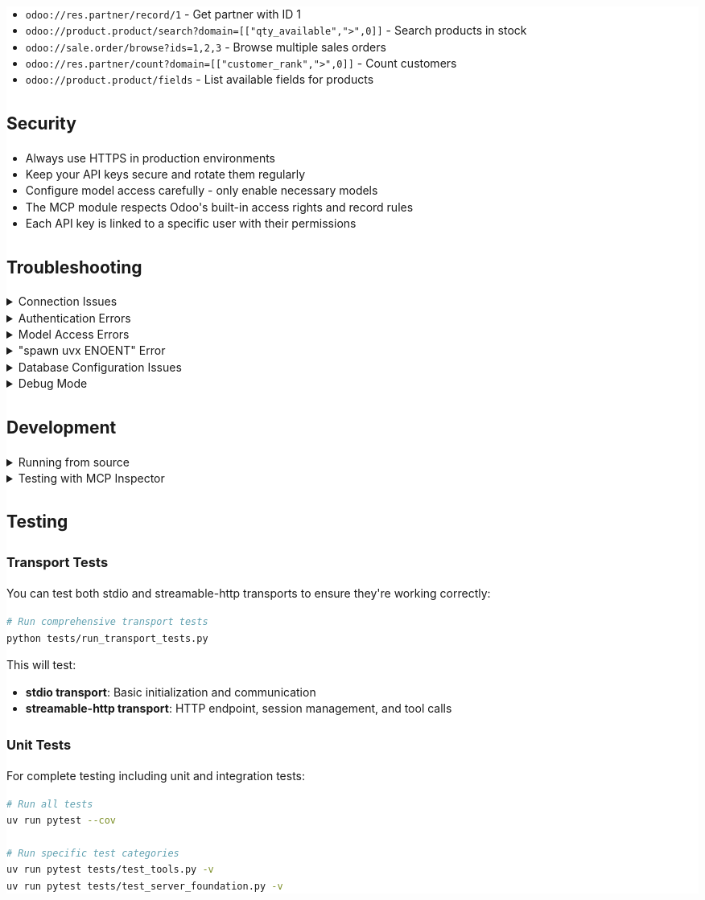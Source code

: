 - `odoo://res.partner/record/1` - Get partner with ID 1
- `odoo://product.product/search?domain=[["qty_available",">",0]]` - Search products in stock
- `odoo://sale.order/browse?ids=1,2,3` - Browse multiple sales orders
- `odoo://res.partner/count?domain=[["customer_rank",">",0]]` - Count customers
- `odoo://product.product/fields` - List available fields for products

## Security

- Always use HTTPS in production environments
- Keep your API keys secure and rotate them regularly
- Configure model access carefully - only enable necessary models
- The MCP module respects Odoo's built-in access rights and record rules
- Each API key is linked to a specific user with their permissions

## Troubleshooting

<details><summary>Connection Issues</summary></details>

<details><summary>Authentication Errors</summary></details>

<details><summary>Model Access Errors</summary></details>

<details><summary>"spawn uvx ENOENT" Error</summary></details>

<details><summary>Database Configuration Issues</summary></details>

<details><summary>Debug Mode</summary></details>

## Development

<details><summary>Running from source</summary></details>

<details><summary>Testing with MCP Inspector</summary></details>

## Testing

### Transport Tests

You can test both stdio and streamable-http transports to ensure they're working correctly:

```bash
# Run comprehensive transport tests
python tests/run_transport_tests.py
```

This will test:
- **stdio transport**: Basic initialization and communication
- **streamable-http transport**: HTTP endpoint, session management, and tool calls

### Unit Tests

For complete testing including unit and integration tests:

```bash
# Run all tests
uv run pytest --cov

# Run specific test categories
uv run pytest tests/test_tools.py -v
uv run pytest tests/test_server_foundation.py -v
```
